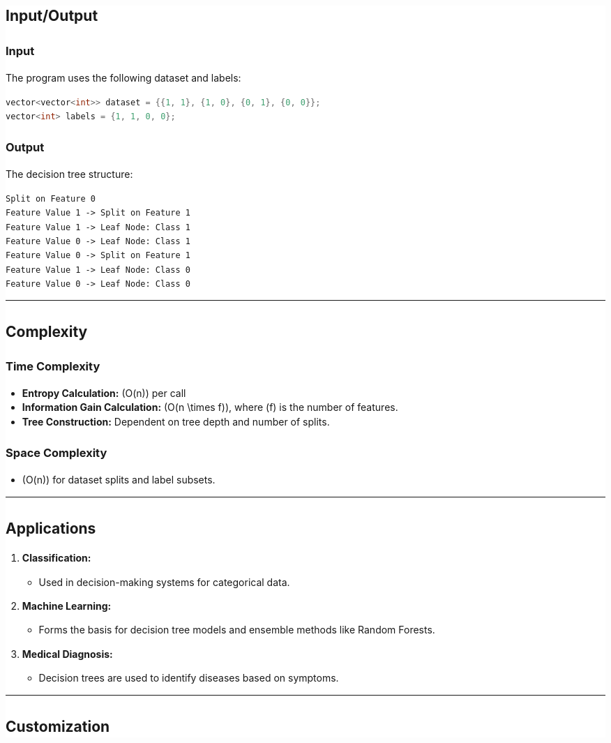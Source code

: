 
## **Input/Output**

### **Input**
The program uses the following dataset and labels:
```cpp
vector<vector<int>> dataset = {{1, 1}, {1, 0}, {0, 1}, {0, 0}};
vector<int> labels = {1, 1, 0, 0};
```

### **Output**
The decision tree structure:
```plaintext
Split on Feature 0
Feature Value 1 -> Split on Feature 1
Feature Value 1 -> Leaf Node: Class 1
Feature Value 0 -> Leaf Node: Class 1
Feature Value 0 -> Split on Feature 1
Feature Value 1 -> Leaf Node: Class 0
Feature Value 0 -> Leaf Node: Class 0
```

---

## **Complexity**

### **Time Complexity**
- **Entropy Calculation:** \(O(n)\) per call
- **Information Gain Calculation:** \(O(n \times f)\), where \(f\) is the number of features.
- **Tree Construction:** Dependent on tree depth and number of splits.

### **Space Complexity**
- \(O(n)\) for dataset splits and label subsets.

---

## **Applications**

1. **Classification:**
   - Used in decision-making systems for categorical data.

2. **Machine Learning:**
   - Forms the basis for decision tree models and ensemble methods like Random Forests.

3. **Medical Diagnosis:**
   - Decision trees are used to identify diseases based on symptoms.

---

## **Customization**
